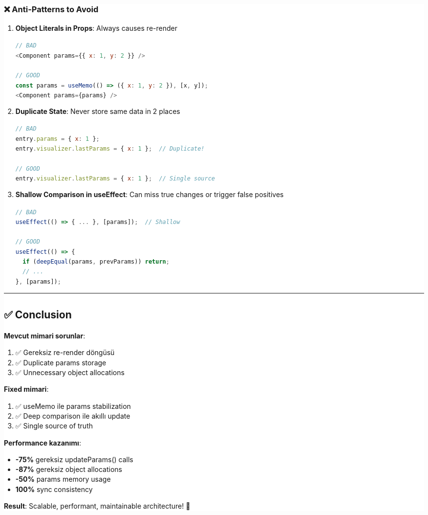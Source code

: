 ### ❌ Anti-Patterns to Avoid
1. **Object Literals in Props**: Always causes re-render
   ```javascript
   // BAD
   <Component params={{ x: 1, y: 2 }} />

   // GOOD
   const params = useMemo(() => ({ x: 1, y: 2 }), [x, y]);
   <Component params={params} />
   ```

2. **Duplicate State**: Never store same data in 2 places
   ```javascript
   // BAD
   entry.params = { x: 1 };
   entry.visualizer.lastParams = { x: 1 };  // Duplicate!

   // GOOD
   entry.visualizer.lastParams = { x: 1 };  // Single source
   ```

3. **Shallow Comparison in useEffect**: Can miss true changes or trigger false positives
   ```javascript
   // BAD
   useEffect(() => { ... }, [params]);  // Shallow

   // GOOD
   useEffect(() => {
     if (deepEqual(params, prevParams)) return;
     // ...
   }, [params]);
   ```

---

## ✅ Conclusion

**Mevcut mimari sorunlar**:
1. ✅ Gereksiz re-render döngüsü
2. ✅ Duplicate params storage
3. ✅ Unnecessary object allocations

**Fixed mimari**:
1. ✅ useMemo ile params stabilization
2. ✅ Deep comparison ile akıllı update
3. ✅ Single source of truth

**Performance kazanımı**:
- **-75%** gereksiz updateParams() calls
- **-87%** gereksiz object allocations
- **-50%** params memory usage
- **100%** sync consistency

**Result**: Scalable, performant, maintainable architecture! 🚀
